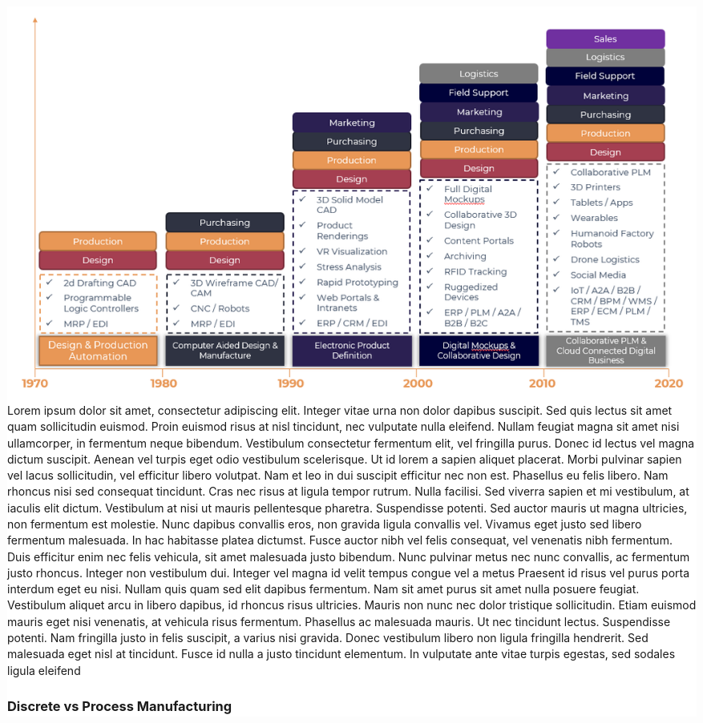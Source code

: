 ![EDM](https://raw.githubusercontent.com/kranthiB/tech-pulse/main/images/industrial-iot/industrial-iot/0003-EDM.png)
Lorem ipsum dolor sit amet, consectetur adipiscing elit. Integer vitae urna non dolor dapibus suscipit. Sed quis lectus sit amet quam sollicitudin euismod. Proin euismod risus at nisl tincidunt, nec vulputate nulla eleifend. Nullam feugiat magna sit amet nisi ullamcorper, in fermentum neque bibendum. Vestibulum consectetur fermentum elit, vel fringilla purus. Donec id lectus vel magna dictum suscipit. Aenean vel turpis eget odio vestibulum scelerisque. Ut id lorem a sapien aliquet placerat. Morbi pulvinar sapien vel lacus sollicitudin, vel efficitur libero volutpat. Nam et leo in dui suscipit efficitur nec non est. Phasellus eu felis libero. Nam rhoncus nisi sed consequat tincidunt. Cras nec risus at ligula tempor rutrum. Nulla facilisi. Sed viverra sapien et mi vestibulum, at iaculis elit dictum. Vestibulum at nisi ut mauris pellentesque pharetra.
Suspendisse potenti. Sed auctor mauris ut magna ultricies, non fermentum est molestie. Nunc dapibus convallis eros, non gravida ligula convallis vel. Vivamus eget justo sed libero fermentum malesuada. In hac habitasse platea dictumst. Fusce auctor nibh vel felis consequat, vel venenatis nibh fermentum. Duis efficitur enim nec felis vehicula, sit amet malesuada justo bibendum. Nunc pulvinar metus nec nunc convallis, ac fermentum justo rhoncus. Integer non vestibulum dui. Integer vel magna id velit tempus congue vel a metus
Praesent id risus vel purus porta interdum eget eu nisi. Nullam quis quam sed elit dapibus fermentum. Nam sit amet purus sit amet nulla posuere feugiat. Vestibulum aliquet arcu in libero dapibus, id rhoncus risus ultricies. Mauris non nunc nec dolor tristique sollicitudin. Etiam euismod mauris eget nisi venenatis, at vehicula risus fermentum. Phasellus ac malesuada mauris. Ut nec tincidunt lectus. Suspendisse potenti. Nam fringilla justo in felis suscipit, a varius nisi gravida. Donec vestibulum libero non ligula fringilla hendrerit. Sed malesuada eget nisl at tincidunt. Fusce id nulla a justo tincidunt elementum. In vulputate ante vitae turpis egestas, sed sodales ligula eleifend
### Discrete vs Process Manufacturing
